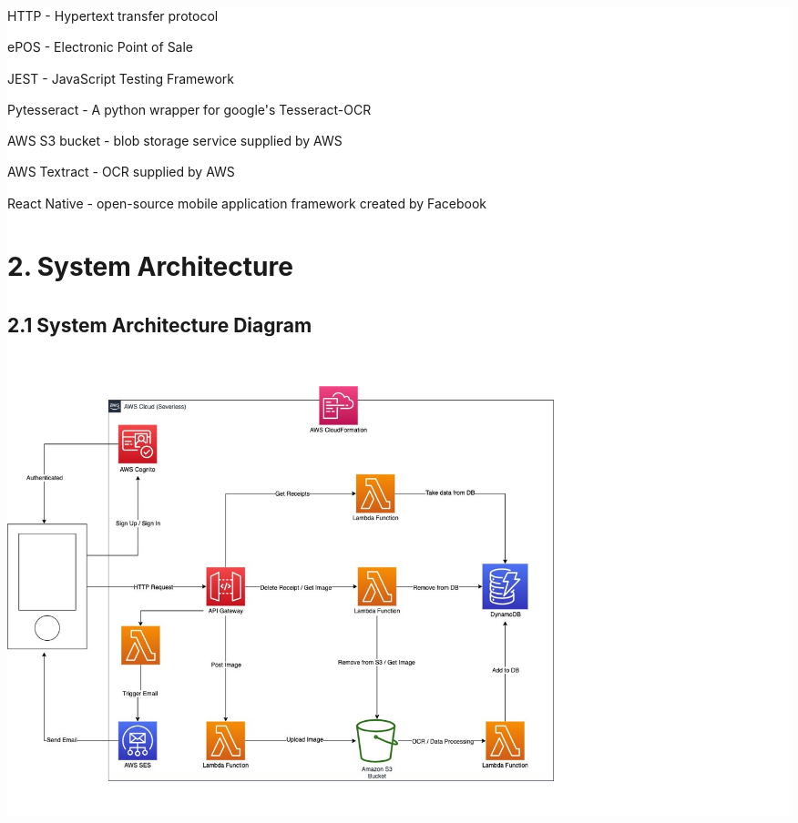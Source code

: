 HTTP - Hypertext transfer protocol

ePOS - Electronic Point of Sale

JEST - JavaScript Testing Framework

Pytesseract -  A python wrapper for google's Tesseract-OCR

  

AWS S3 bucket - blob storage service supplied by AWS

  

AWS Textract - OCR supplied by AWS

  

React Native - open-source mobile application framework created by Facebook

# 2. System Architecture

## 2.1 System Architecture Diagram

<img src="./images/SystemArchitecture.jpg" width="600" height="500" />
